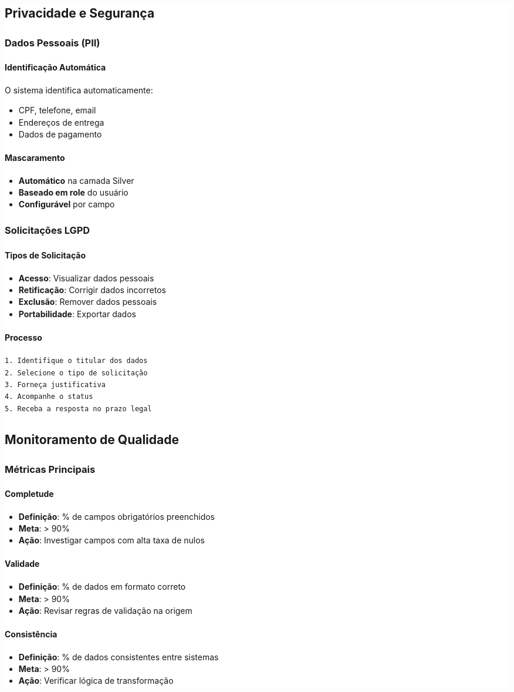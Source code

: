 ## Privacidade e Segurança

### Dados Pessoais (PII)

#### Identificação Automática
O sistema identifica automaticamente:
- CPF, telefone, email
- Endereços de entrega
- Dados de pagamento

#### Mascaramento
- **Automático** na camada Silver
- **Baseado em role** do usuário
- **Configurável** por campo

### Solicitações LGPD

#### Tipos de Solicitação
- **Acesso**: Visualizar dados pessoais
- **Retificação**: Corrigir dados incorretos
- **Exclusão**: Remover dados pessoais
- **Portabilidade**: Exportar dados

#### Processo
```
1. Identifique o titular dos dados
2. Selecione o tipo de solicitação
3. Forneça justificativa
4. Acompanhe o status
5. Receba a resposta no prazo legal
```

## Monitoramento de Qualidade

### Métricas Principais

#### Completude
- **Definição**: % de campos obrigatórios preenchidos
- **Meta**: > 90%
- **Ação**: Investigar campos com alta taxa de nulos

#### Validade
- **Definição**: % de dados em formato correto
- **Meta**: > 90%
- **Ação**: Revisar regras de validação na origem

#### Consistência
- **Definição**: % de dados consistentes entre sistemas
- **Meta**: > 90%
- **Ação**: Verificar lógica de transformação
